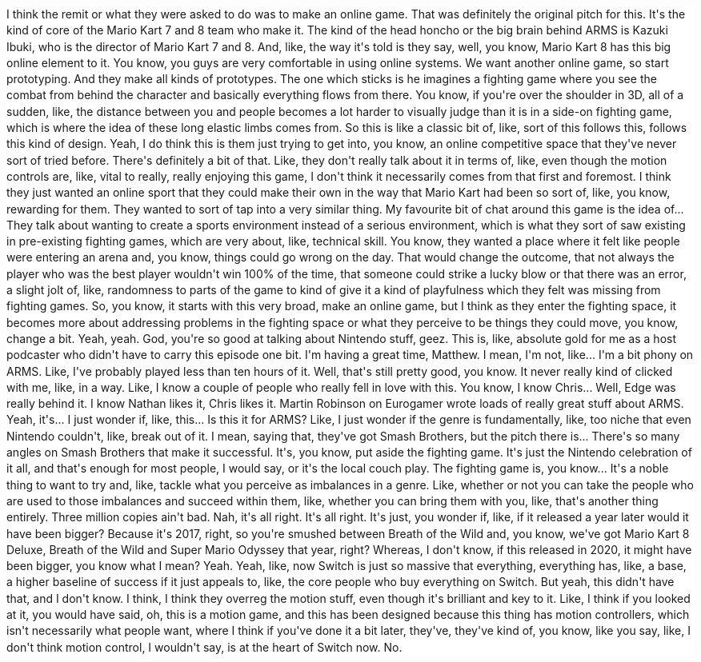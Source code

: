 I think the remit or what they were asked to do was to make an online game. That was definitely the original pitch for this. It's the kind of core of the Mario Kart 7 and 8 team who make it.
The kind of the head honcho or the big brain behind ARMS is Kazuki Ibuki, who is the director of Mario Kart 7 and 8. And, like, the way it's told is they say, well, you know, Mario Kart 8 has this big online element to it. You know, you guys are very comfortable in using online systems.
We want another online game, so start prototyping. And they make all kinds of prototypes. The one which sticks is he imagines a fighting game where you see the combat from behind the character and basically everything flows from there.
You know, if you're over the shoulder in 3D, all of a sudden, like, the distance between you and people becomes a lot harder to visually judge than it is in a side-on fighting game, which is where the idea of these long elastic limbs comes from. So this is like a classic bit of, like, sort of this follows this, follows this kind of design. Yeah, I do think this is them just trying to get into, you know, an online competitive space that they've never sort of tried before.
There's definitely a bit of that. Like, they don't really talk about it in terms of, like, even though the motion controls are, like, vital to really, really enjoying this game, I don't think it necessarily comes from that first and foremost. I think they just wanted an online sport that they could make their own in the way that Mario Kart had been so sort of, like, you know, rewarding for them.
They wanted to sort of tap into a very similar thing. My favourite bit of chat around this game is the idea of... They talk about wanting to create a sports environment instead of a serious environment, which is what they sort of saw existing in pre-existing fighting games, which are very about, like, technical skill.
You know, they wanted a place where it felt like people were entering an arena and, you know, things could go wrong on the day. That would change the outcome, that not always the player who was the best player wouldn't win 100% of the time, that someone could strike a lucky blow or that there was an error, a slight jolt of, like, randomness to parts of the game to kind of give it a kind of playfulness which they felt was missing from fighting games. So, you know, it starts with this very broad, make an online game, but I think as they enter the fighting space, it becomes more about addressing problems in the fighting space or what they perceive to be things they could move, you know, change a bit.
Yeah, yeah. God, you're so good at talking about Nintendo stuff, geez. This is, like, absolute gold for me as a host podcaster who didn't have to carry this episode one bit.
I'm having a great time, Matthew.
I mean, I'm not, like... I'm a bit phony on ARMS. Like, I've probably played less than ten hours of it.
Well, that's still pretty good, you know.
It never really kind of clicked with me, like, in a way. Like, I know a couple of people who really fell in love with this. You know, I know Chris...
Well, Edge was really behind it. I know Nathan likes it, Chris likes it. Martin Robinson on Eurogamer wrote loads of really great stuff about ARMS.
Yeah, it's... I just wonder if, like, this... Is this it for ARMS?
Like, I just wonder if the genre is fundamentally, like, too niche that even Nintendo couldn't, like, break out of it. I mean, saying that, they've got Smash Brothers, but the pitch there is... There's so many angles on Smash Brothers that make it successful.
It's, you know, put aside the fighting game. It's just the Nintendo celebration of it all, and that's enough for most people, I would say, or it's the local couch play. The fighting game is, you know...
It's a noble thing to want to try and, like, tackle what you perceive as imbalances in a genre. Like, whether or not you can take the people who are used to those imbalances and succeed within them, like, whether you can bring them with you, like, that's another thing entirely. Three million copies ain't bad.
Nah, it's all right. It's all right. It's just, you wonder if, like, if it released a year later would it have been bigger?
Because it's 2017, right, so you're smushed between Breath of the Wild and, you know, we've got Mario Kart 8 Deluxe, Breath of the Wild and Super Mario Odyssey that year, right? Whereas, I don't know, if this released in 2020, it might have been bigger, you know what I mean? Yeah.
Yeah, like, now Switch is just so massive that everything, everything has, like, a base, a higher baseline of success if it just appeals to, like, the core people who buy everything on Switch. But yeah, this didn't have that, and I don't know. I think, I think they overreg the motion stuff, even though it's brilliant and key to it.
Like, I think if you looked at it, you would have said, oh, this is a motion game, and this has been designed because this thing has motion controllers, which isn't necessarily what people want, where I think if you've done it a bit later, they've, they've kind of, you know, like you say, like, I don't think motion control, I wouldn't say, is at the heart of Switch now.
No.